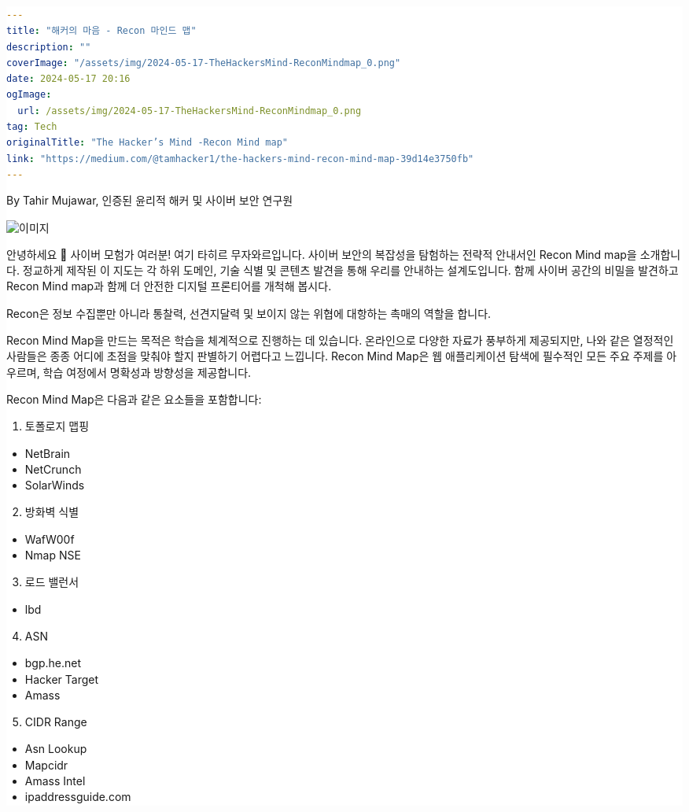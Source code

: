 ```yaml
---
title: "해커의 마음 - Recon 마인드 맵"
description: ""
coverImage: "/assets/img/2024-05-17-TheHackersMind-ReconMindmap_0.png"
date: 2024-05-17 20:16
ogImage:
  url: /assets/img/2024-05-17-TheHackersMind-ReconMindmap_0.png
tag: Tech
originalTitle: "The Hacker’s Mind -Recon Mind map"
link: "https://medium.com/@tamhacker1/the-hackers-mind-recon-mind-map-39d14e3750fb"
---
```


By Tahir Mujawar, 인증된 윤리적 해커 및 사이버 보안 연구원

![이미지](/assets/img/2024-05-17-TheHackersMind-ReconMindmap_0.png)

안녕하세요 👋 사이버 모험가 여러분! 여기 타히르 무자와르입니다. 사이버 보안의 복잡성을 탐험하는 전략적 안내서인 Recon Mind map을 소개합니다. 정교하게 제작된 이 지도는 각 하위 도메인, 기술 식별 및 콘텐츠 발견을 통해 우리를 안내하는 설계도입니다. 함께 사이버 공간의 비밀을 발견하고 Recon Mind map과 함께 더 안전한 디지털 프론티어를 개척해 봅시다.

Recon은 정보 수집뿐만 아니라 통찰력, 선견지달력 및 보이지 않는 위협에 대항하는 촉매의 역할을 합니다.

<div class="content-ad"></div>

Recon Mind Map을 만드는 목적은 학습을 체계적으로 진행하는 데 있습니다. 온라인으로 다양한 자료가 풍부하게 제공되지만, 나와 같은 열정적인 사람들은 종종 어디에 초점을 맞춰야 할지 판별하기 어렵다고 느낍니다. Recon Mind Map은 웹 애플리케이션 탐색에 필수적인 모든 주요 주제를 아우르며, 학습 여정에서 명확성과 방향성을 제공합니다.

Recon Mind Map은 다음과 같은 요소들을 포함합니다:

1. 토폴로지 맵핑

- NetBrain
- NetCrunch
- SolarWinds

<div class="content-ad"></div>

2. 방화벽 식별

- WafW00f
- Nmap NSE

3. 로드 밸런서

- lbd

<div class="content-ad"></div>

4. ASN

- bgp.he.net
- Hacker Target
- Amass

5. CIDR Range

- Asn Lookup
- Mapcidr
- Amass Intel
- ipaddressguide.com
